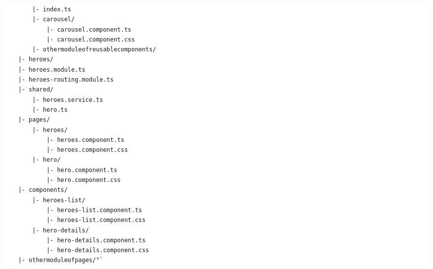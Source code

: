             |- index.ts
            |- carousel/
                |- carousel.component.ts
                |- carousel.component.css
            |- othermoduleofreusablecomponents/
        |- heroes/
        |- heroes.module.ts
        |- heroes-routing.module.ts
        |- shared/
            |- heroes.service.ts
            |- hero.ts
        |- pages/
            |- heroes/
                |- heroes.component.ts
                |- heroes.component.css
            |- hero/
                |- hero.component.ts
                |- hero.component.css
        |- components/
            |- heroes-list/
                |- heroes-list.component.ts
                |- heroes-list.component.css
            |- hero-details/
                |- hero-details.component.ts
                |- hero-details.component.css
        |- othermoduleofpages/"`

